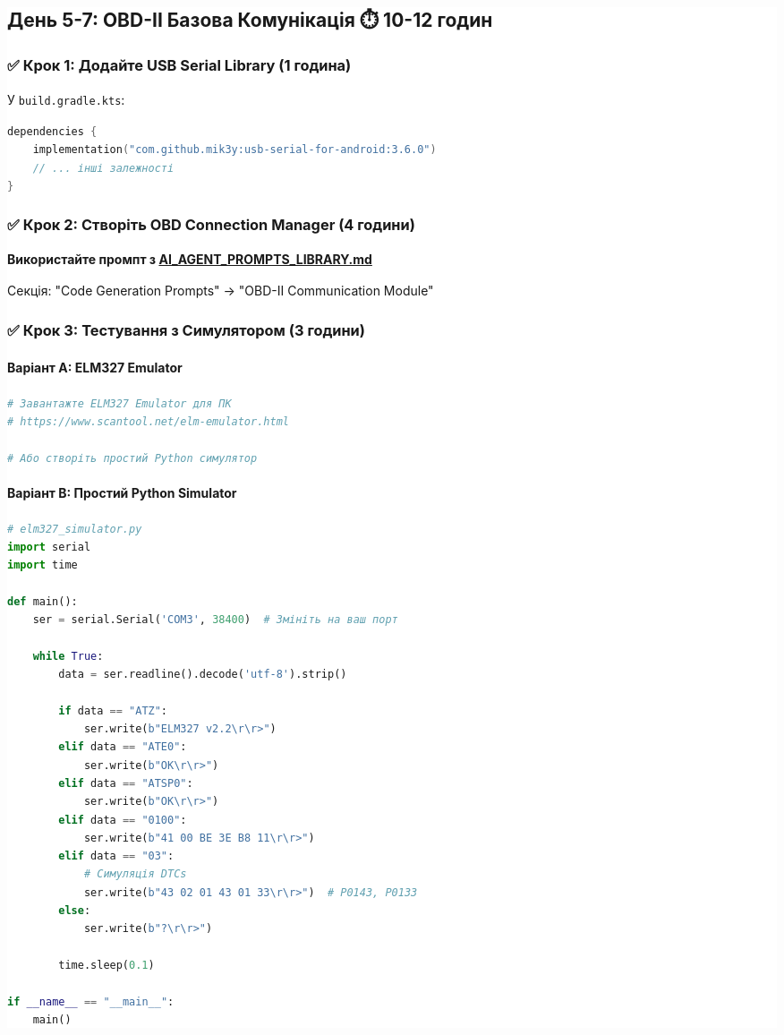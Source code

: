 
## День 5-7: OBD-II Базова Комунікація ⏱️ 10-12 годин

### ✅ Крок 1: Додайте USB Serial Library (1 година)

У `build.gradle.kts`:
```kotlin
dependencies {
    implementation("com.github.mik3y:usb-serial-for-android:3.6.0")
    // ... інші залежності
}
```

### ✅ Крок 2: Створіть OBD Connection Manager (4 години)

**Використайте промпт з [AI_AGENT_PROMPTS_LIBRARY.md](AI_AGENT_PROMPTS_LIBRARY.md)**

Секція: "Code Generation Prompts" → "OBD-II Communication Module"

### ✅ Крок 3: Тестування з Симулятором (3 години)

#### Варіант A: ELM327 Emulator
```bash
# Завантажте ELM327 Emulator для ПК
# https://www.scantool.net/elm-emulator.html

# Або створіть простий Python симулятор
```

#### Варіант B: Простий Python Simulator

```python
# elm327_simulator.py
import serial
import time

def main():
    ser = serial.Serial('COM3', 38400)  # Змініть на ваш порт

    while True:
        data = ser.readline().decode('utf-8').strip()

        if data == "ATZ":
            ser.write(b"ELM327 v2.2\r\r>")
        elif data == "ATE0":
            ser.write(b"OK\r\r>")
        elif data == "ATSP0":
            ser.write(b"OK\r\r>")
        elif data == "0100":
            ser.write(b"41 00 BE 3E B8 11\r\r>")
        elif data == "03":
            # Симуляція DTCs
            ser.write(b"43 02 01 43 01 33\r\r>")  # P0143, P0133
        else:
            ser.write(b"?\r\r>")

        time.sleep(0.1)

if __name__ == "__main__":
    main()
```

